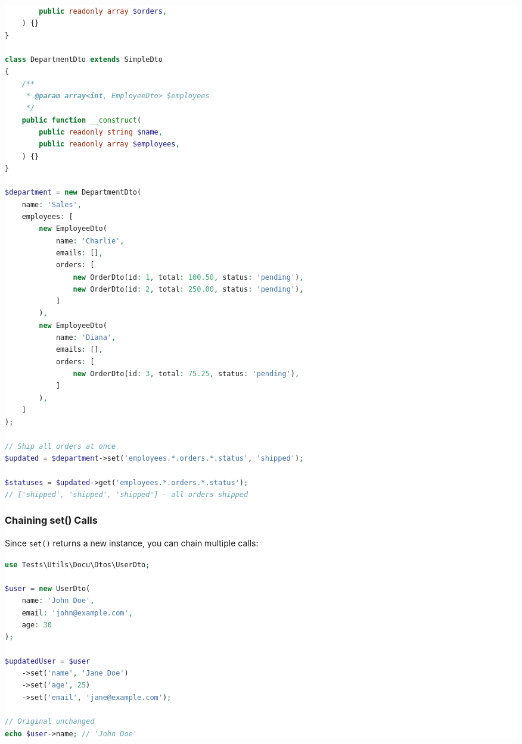 ```php
        public readonly array $orders,
    ) {}
}

class DepartmentDto extends SimpleDto
{
    /**
     * @param array<int, EmployeeDto> $employees
     */
    public function __construct(
        public readonly string $name,
        public readonly array $employees,
    ) {}
}

$department = new DepartmentDto(
    name: 'Sales',
    employees: [
        new EmployeeDto(
            name: 'Charlie',
            emails: [],
            orders: [
                new OrderDto(id: 1, total: 100.50, status: 'pending'),
                new OrderDto(id: 2, total: 250.00, status: 'pending'),
            ]
        ),
        new EmployeeDto(
            name: 'Diana',
            emails: [],
            orders: [
                new OrderDto(id: 3, total: 75.25, status: 'pending'),
            ]
        ),
    ]
);

// Ship all orders at once
$updated = $department->set('employees.*.orders.*.status', 'shipped');

$statuses = $updated->get('employees.*.orders.*.status');
// ['shipped', 'shipped', 'shipped'] - all orders shipped
```

### Chaining set() Calls

Since `set()` returns a new instance, you can chain multiple calls:

```php
use Tests\Utils\Docu\Dtos\UserDto;

$user = new UserDto(
    name: 'John Doe',
    email: 'john@example.com',
    age: 30
);

$updatedUser = $user
    ->set('name', 'Jane Doe')
    ->set('age', 25)
    ->set('email', 'jane@example.com');

// Original unchanged
echo $user->name; // 'John Doe'

```